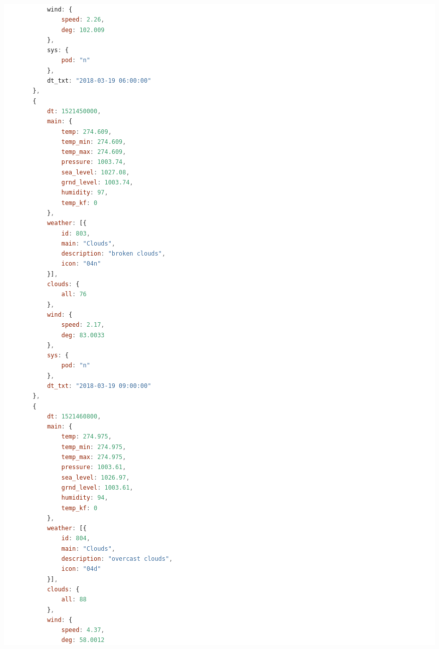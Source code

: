 ```javascript
            wind: {
                speed: 2.26,
                deg: 102.009
            },
            sys: {
                pod: "n"
            },
            dt_txt: "2018-03-19 06:00:00"
        },
        {
            dt: 1521450000,
            main: {
                temp: 274.609,
                temp_min: 274.609,
                temp_max: 274.609,
                pressure: 1003.74,
                sea_level: 1027.08,
                grnd_level: 1003.74,
                humidity: 97,
                temp_kf: 0
            },
            weather: [{
                id: 803,
                main: "Clouds",
                description: "broken clouds",
                icon: "04n"
            }],
            clouds: {
                all: 76
            },
            wind: {
                speed: 2.17,
                deg: 83.0033
            },
            sys: {
                pod: "n"
            },
            dt_txt: "2018-03-19 09:00:00"
        },
        {
            dt: 1521460800,
            main: {
                temp: 274.975,
                temp_min: 274.975,
                temp_max: 274.975,
                pressure: 1003.61,
                sea_level: 1026.97,
                grnd_level: 1003.61,
                humidity: 94,
                temp_kf: 0
            },
            weather: [{
                id: 804,
                main: "Clouds",
                description: "overcast clouds",
                icon: "04d"
            }],
            clouds: {
                all: 88
            },
            wind: {
                speed: 4.37,
                deg: 58.0012
```